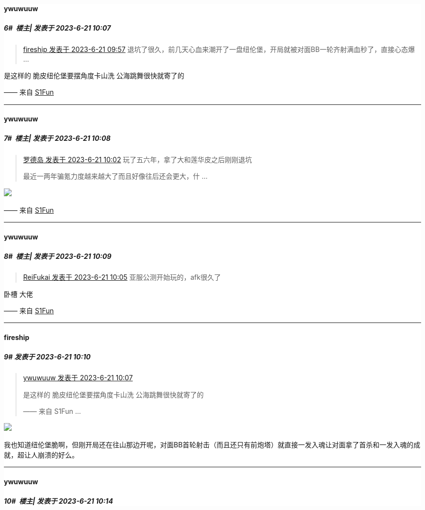 ####  ywuwuuw  
##### 6#         楼主| 发表于 2023-6-21 10:07

<blockquote><a href="httphttps://bbs.saraba1st.com/2b/forum.php?mod=redirect&amp;goto=findpost&amp;pid=61366342&amp;ptid=2140939" target="_blank">fireship 发表于 2023-6-21 09:57</a>
退坑了很久，前几天心血来潮开了一盘纽伦堡，开局就被对面BB一轮齐射满血秒了，直接心态爆 ...</blockquote>
是这样的 脆皮纽伦堡要摆角度卡山洗 公海跳舞很快就寄了的 

—— 来自 [S1Fun](https://s1fun.koalcat.com)

*****

####  ywuwuuw  
##### 7#         楼主| 发表于 2023-6-21 10:08

<blockquote><a href="httphttps://bbs.saraba1st.com/2b/forum.php?mod=redirect&amp;goto=findpost&amp;pid=61366410&amp;ptid=2140939" target="_blank">罗德岛 发表于 2023-6-21 10:02</a>
玩了五六年，拿了大和莲华皮之后刚刚退坑 

最近一两年骗氪力度越来越大了而且好像往后还会更大，什 ...</blockquote>
<img src="https://static.saraba1st.com/image/smiley/face2017/068.png" referrerpolicy="no-referrer">

—— 来自 [S1Fun](https://s1fun.koalcat.com)

*****

####  ywuwuuw  
##### 8#         楼主| 发表于 2023-6-21 10:09

<blockquote><a href="httphttps://bbs.saraba1st.com/2b/forum.php?mod=redirect&amp;goto=findpost&amp;pid=61366464&amp;ptid=2140939" target="_blank">ReiFukai 发表于 2023-6-21 10:05</a>
亚服公测开始玩的，afk很久了</blockquote>
卧槽 大佬

—— 来自 [S1Fun](https://s1fun.koalcat.com)

*****

####  fireship  
##### 9#       发表于 2023-6-21 10:10

<blockquote><a href="httphttps://bbs.saraba1st.com/2b/forum.php?mod=redirect&amp;goto=findpost&amp;pid=61366499&amp;ptid=2140939" target="_blank">ywuwuuw 发表于 2023-6-21 10:07</a>

是这样的 脆皮纽伦堡要摆角度卡山洗 公海跳舞很快就寄了的 

—— 来自 S1Fun ...</blockquote>
<img src="https://static.saraba1st.com/image/smiley/face2017/065.png" referrerpolicy="no-referrer">

我也知道纽伦堡脆啊，但刚开局还在往山那边开呢，对面BB首轮射击（而且还只有前炮塔）就直接一发入魂让对面拿了首杀和一发入魂的成就，超让人崩溃的好么。

*****

####  ywuwuuw  
##### 10#         楼主| 发表于 2023-6-21 10:14

